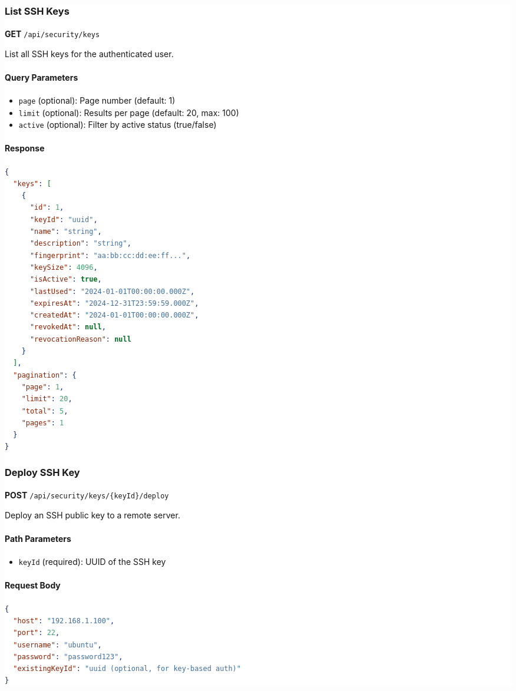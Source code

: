 ### List SSH Keys

**GET** `/api/security/keys`

List all SSH keys for the authenticated user.

#### Query Parameters

- `page` (optional): Page number (default: 1)
- `limit` (optional): Results per page (default: 20, max: 100)
- `active` (optional): Filter by active status (true/false)

#### Response

```json
{
  "keys": [
    {
      "id": 1,
      "keyId": "uuid",
      "name": "string",
      "description": "string",
      "fingerprint": "aa:bb:cc:dd:ee:ff...",
      "keySize": 4096,
      "isActive": true,
      "lastUsed": "2024-01-01T00:00:00.000Z",
      "expiresAt": "2024-12-31T23:59:59.000Z",
      "createdAt": "2024-01-01T00:00:00.000Z",
      "revokedAt": null,
      "revocationReason": null
    }
  ],
  "pagination": {
    "page": 1,
    "limit": 20,
    "total": 5,
    "pages": 1
  }
}
```

### Deploy SSH Key

**POST** `/api/security/keys/{keyId}/deploy`

Deploy an SSH public key to a remote server.

#### Path Parameters

- `keyId` (required): UUID of the SSH key

#### Request Body

```json
{
  "host": "192.168.1.100",
  "port": 22,
  "username": "ubuntu",
  "password": "password123",
  "existingKeyId": "uuid (optional, for key-based auth)"
}
```

